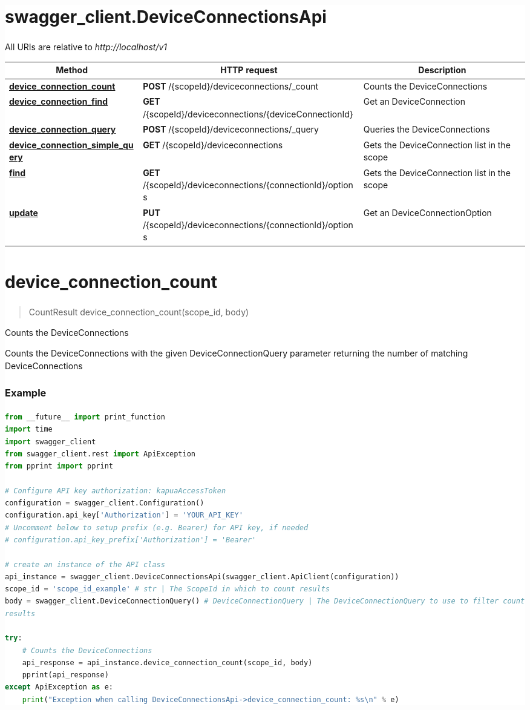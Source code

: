 # swagger_client.DeviceConnectionsApi

All URIs are relative to *http://localhost/v1*

Method | HTTP request | Description
------------- | ------------- | -------------
[**device_connection_count**](DeviceConnectionsApi.md#device_connection_count) | **POST** /{scopeId}/deviceconnections/_count | Counts the DeviceConnections
[**device_connection_find**](DeviceConnectionsApi.md#device_connection_find) | **GET** /{scopeId}/deviceconnections/{deviceConnectionId} | Get an DeviceConnection
[**device_connection_query**](DeviceConnectionsApi.md#device_connection_query) | **POST** /{scopeId}/deviceconnections/_query | Queries the DeviceConnections
[**device_connection_simple_query**](DeviceConnectionsApi.md#device_connection_simple_query) | **GET** /{scopeId}/deviceconnections | Gets the DeviceConnection list in the scope
[**find**](DeviceConnectionsApi.md#find) | **GET** /{scopeId}/deviceconnections/{connectionId}/options | Gets the DeviceConnection list in the scope
[**update**](DeviceConnectionsApi.md#update) | **PUT** /{scopeId}/deviceconnections/{connectionId}/options | Get an DeviceConnectionOption


# **device_connection_count**
> CountResult device_connection_count(scope_id, body)

Counts the DeviceConnections

Counts the DeviceConnections with the given DeviceConnectionQuery parameter returning the number of matching DeviceConnections

### Example
```python
from __future__ import print_function
import time
import swagger_client
from swagger_client.rest import ApiException
from pprint import pprint

# Configure API key authorization: kapuaAccessToken
configuration = swagger_client.Configuration()
configuration.api_key['Authorization'] = 'YOUR_API_KEY'
# Uncomment below to setup prefix (e.g. Bearer) for API key, if needed
# configuration.api_key_prefix['Authorization'] = 'Bearer'

# create an instance of the API class
api_instance = swagger_client.DeviceConnectionsApi(swagger_client.ApiClient(configuration))
scope_id = 'scope_id_example' # str | The ScopeId in which to count results
body = swagger_client.DeviceConnectionQuery() # DeviceConnectionQuery | The DeviceConnectionQuery to use to filter count results

try:
    # Counts the DeviceConnections
    api_response = api_instance.device_connection_count(scope_id, body)
    pprint(api_response)
except ApiException as e:
    print("Exception when calling DeviceConnectionsApi->device_connection_count: %s\n" % e)
```
